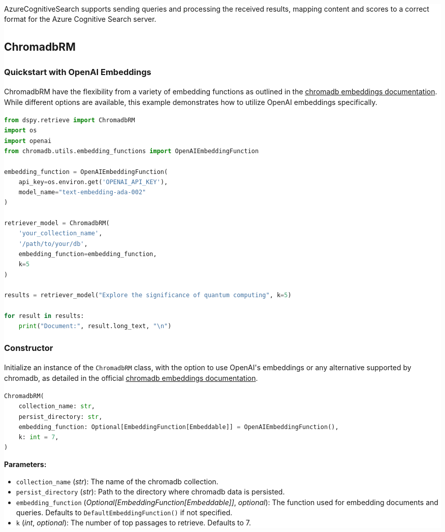 AzureCognitiveSearch supports sending queries and processing the received results, mapping content and scores to a correct format for the Azure Cognitive Search server.

## ChromadbRM

### Quickstart with OpenAI Embeddings

ChromadbRM have the flexibility from a variety of embedding functions as outlined in the [chromadb embeddings documentation](https://docs.trychroma.com/embeddings). While different options are available, this example demonstrates how to utilize OpenAI embeddings specifically.

```python
from dspy.retrieve import ChromadbRM
import os
import openai
from chromadb.utils.embedding_functions import OpenAIEmbeddingFunction

embedding_function = OpenAIEmbeddingFunction(
    api_key=os.environ.get('OPENAI_API_KEY'),
    model_name="text-embedding-ada-002"
)

retriever_model = ChromadbRM(
    'your_collection_name',
    '/path/to/your/db',
    embedding_function=embedding_function,
    k=5
)

results = retriever_model("Explore the significance of quantum computing", k=5)

for result in results:
    print("Document:", result.long_text, "\n")
```

### Constructor

Initialize an instance of the `ChromadbRM` class, with the option to use OpenAI's embeddings or any alternative supported by chromadb, as detailed in the official [chromadb embeddings documentation](https://docs.trychroma.com/embeddings).

```python
ChromadbRM(
    collection_name: str,
    persist_directory: str,
    embedding_function: Optional[EmbeddingFunction[Embeddable]] = OpenAIEmbeddingFunction(),
    k: int = 7,
)
```

**Parameters:**

- `collection_name` (_str_): The name of the chromadb collection.
- `persist_directory` (_str_): Path to the directory where chromadb data is persisted.
- `embedding_function` (_Optional[EmbeddingFunction[Embeddable]]_, _optional_): The function used for embedding documents and queries. Defaults to `DefaultEmbeddingFunction()` if not specified.
- `k` (_int_, _optional_): The number of top passages to retrieve. Defaults to 7.
